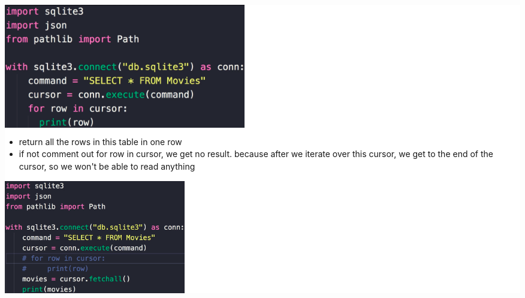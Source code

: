 <img decoding="async" src="images/read-data-from-sqlite.png" width="400px" style="display:block;">

- return all the rows in this table in one row
- if not comment out for row in cursor, we get no result. because after we iterate over this cursor, we get to the end of the cursor, so we won't be able to read anything

<img decoding="async" src="images/read-data-sqlite-one-object.png" width="300px" style="display:block;">
